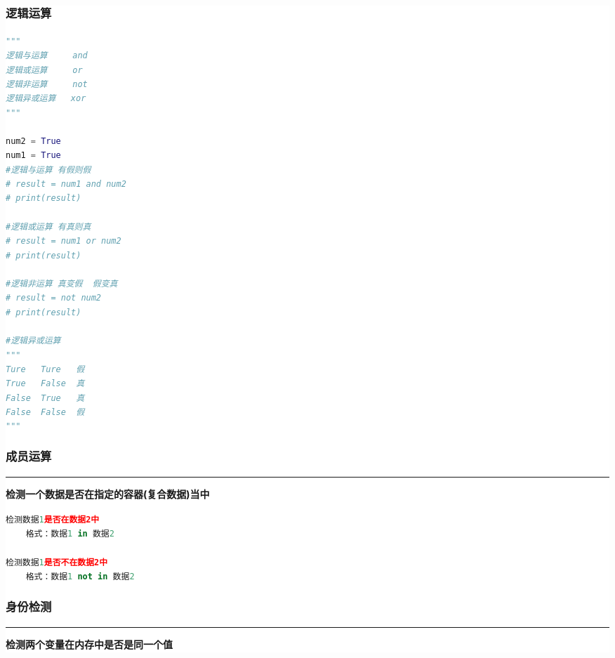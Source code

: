 ### 逻辑运算

```python
"""
逻辑与运算     and
逻辑或运算     or
逻辑非运算     not
逻辑异或运算   xor
"""

num2 = True
num1 = True
#逻辑与运算 有假则假
# result = num1 and num2
# print(result)

#逻辑或运算 有真则真
# result = num1 or num2
# print(result)

#逻辑非运算 真变假  假变真
# result = not num2
# print(result)

#逻辑异或运算
"""
Ture   Ture   假
True   False  真
False  True   真
False  False  假
"""
```

### 成员运算

------

**检测一个数据是否在指定的容器(复合数据)当中**

```python
检测数据1是否在数据2中
    格式：数据1 in 数据2

检测数据1是否不在数据2中
    格式：数据1 not in 数据2
```

### 身份检测

------

**检测两个变量在内存中是否是同一个值**
